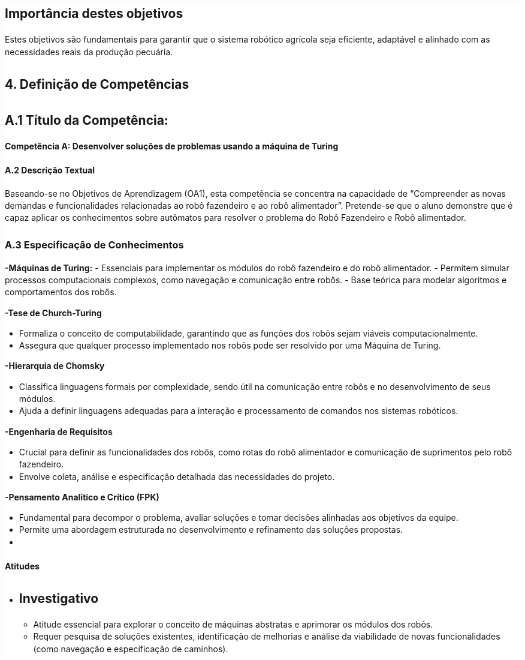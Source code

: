 
## Importância destes objetivos
Estes objetivos são fundamentais para garantir que o sistema robótico agrícola seja eficiente, adaptável e alinhado com as necessidades reais da produção pecuária.

## 4. Definição de Competências

## A.1 Título da Competência:
**Competência A: Desenvolver soluções de problemas usando a máquina de Turing**  

#### A.2 **Descrição Textual**  
Baseando-se no Objetivos de Aprendizagem (OA1), esta competência se concentra na capacidade de 
“Compreender as novas demandas e funcionalidades relacionadas ao robô fazendeiro e ao robô alimentador”. 
Pretende-se que o aluno demonstre que é capaz aplicar os conhecimentos sobre autômatos para resolver o 
problema do Robô Fazendeiro e Robô alimentador.



### A.3 Especificação de Conhecimentos

 **-Máquinas de Turing:**
    - Essenciais para implementar os módulos do robô fazendeiro e do robô alimentador.
    - Permitem simular processos computacionais complexos, como navegação e comunicação entre robôs.
    - Base teórica para modelar algoritmos e comportamentos dos robôs.

**-Tese de Church-Turing**
  - Formaliza o conceito de computabilidade, garantindo que as funções dos robôs sejam viáveis computacionalmente.
  - Assegura que qualquer processo implementado nos robôs pode ser resolvido por uma Máquina de Turing.

**-Hierarquia de Chomsky**
   - Classifica linguagens formais por complexidade, sendo útil na comunicação entre robôs e no desenvolvimento de seus módulos.
   - Ajuda a definir linguagens adequadas para a interação e processamento de comandos nos sistemas robóticos.

**-Engenharia de Requisitos**
   - Crucial para definir as funcionalidades dos robôs, como rotas do robô alimentador e comunicação de suprimentos pelo robô fazendeiro.
   - Envolve coleta, análise e especificação detalhada das necessidades do projeto.

**-Pensamento Analítico e Crítico (FPK)**
   - Fundamental para decompor o problema, avaliar soluções e tomar decisões alinhadas aos objetivos da equipe.
   - Permite uma abordagem estruturada no desenvolvimento e refinamento das soluções propostas.
   - 
#### **Atitudes**  

- ## Investigativo
   - Atitude essencial para explorar o conceito de máquinas abstratas e aprimorar os módulos dos robôs.
   - Requer pesquisa de soluções existentes, identificação de melhorias e análise da viabilidade de novas 
  funcionalidades (como navegação e especificação de caminhos).
